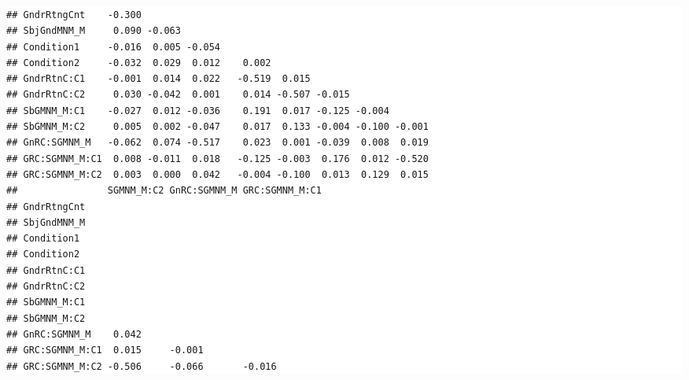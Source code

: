     ## GndrRtngCnt    -0.300                                                       
    ## SbjGndMNM_M     0.090 -0.063                                                
    ## Condition1     -0.016  0.005 -0.054                                         
    ## Condition2     -0.032  0.029  0.012    0.002                                
    ## GndrRtnC:C1    -0.001  0.014  0.022   -0.519  0.015                         
    ## GndrRtnC:C2     0.030 -0.042  0.001    0.014 -0.507 -0.015                  
    ## SbGMNM_M:C1    -0.027  0.012 -0.036    0.191  0.017 -0.125 -0.004           
    ## SbGMNM_M:C2     0.005  0.002 -0.047    0.017  0.133 -0.004 -0.100 -0.001    
    ## GnRC:SGMNM_M   -0.062  0.074 -0.517    0.023  0.001 -0.039  0.008  0.019    
    ## GRC:SGMNM_M:C1  0.008 -0.011  0.018   -0.125 -0.003  0.176  0.012 -0.520    
    ## GRC:SGMNM_M:C2  0.003  0.000  0.042   -0.004 -0.100  0.013  0.129  0.015    
    ##                SGMNM_M:C2 GnRC:SGMNM_M GRC:SGMNM_M:C1
    ## GndrRtngCnt                                          
    ## SbjGndMNM_M                                          
    ## Condition1                                           
    ## Condition2                                           
    ## GndrRtnC:C1                                          
    ## GndrRtnC:C2                                          
    ## SbGMNM_M:C1                                          
    ## SbGMNM_M:C2                                          
    ## GnRC:SGMNM_M    0.042                                
    ## GRC:SGMNM_M:C1  0.015     -0.001                     
    ## GRC:SGMNM_M:C2 -0.506     -0.066       -0.016
